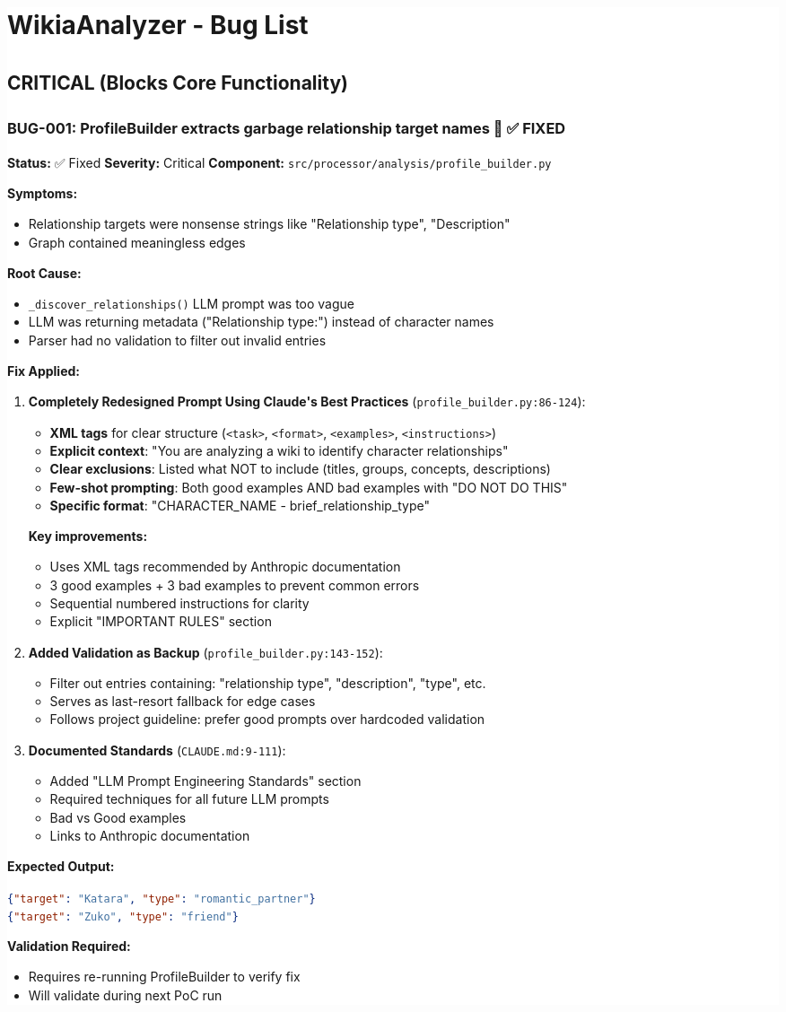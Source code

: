 # WikiaAnalyzer - Bug List

## CRITICAL (Blocks Core Functionality)

### BUG-001: ProfileBuilder extracts garbage relationship target names 🔴 ✅ **FIXED**
**Status:** ✅ Fixed
**Severity:** Critical
**Component:** `src/processor/analysis/profile_builder.py`

**Symptoms:**
- Relationship targets were nonsense strings like "Relationship type", "Description"
- Graph contained meaningless edges

**Root Cause:**
- `_discover_relationships()` LLM prompt was too vague
- LLM was returning metadata ("Relationship type:") instead of character names
- Parser had no validation to filter out invalid entries

**Fix Applied:**
1. **Completely Redesigned Prompt Using Claude's Best Practices** (`profile_builder.py:86-124`):
   - **XML tags** for clear structure (`<task>`, `<format>`, `<examples>`, `<instructions>`)
   - **Explicit context**: "You are analyzing a wiki to identify character relationships"
   - **Clear exclusions**: Listed what NOT to include (titles, groups, concepts, descriptions)
   - **Few-shot prompting**: Both good examples AND bad examples with "DO NOT DO THIS"
   - **Specific format**: "CHARACTER_NAME - brief_relationship_type"

   **Key improvements:**
   - Uses XML tags recommended by Anthropic documentation
   - 3 good examples + 3 bad examples to prevent common errors
   - Sequential numbered instructions for clarity
   - Explicit "IMPORTANT RULES" section

2. **Added Validation as Backup** (`profile_builder.py:143-152`):
   - Filter out entries containing: "relationship type", "description", "type", etc.
   - Serves as last-resort fallback for edge cases
   - Follows project guideline: prefer good prompts over hardcoded validation

3. **Documented Standards** (`CLAUDE.md:9-111`):
   - Added "LLM Prompt Engineering Standards" section
   - Required techniques for all future LLM prompts
   - Bad vs Good examples
   - Links to Anthropic documentation

**Expected Output:**
```json
{"target": "Katara", "type": "romantic_partner"}
{"target": "Zuko", "type": "friend"}
```

**Validation Required:**
- Requires re-running ProfileBuilder to verify fix
- Will validate during next PoC run
